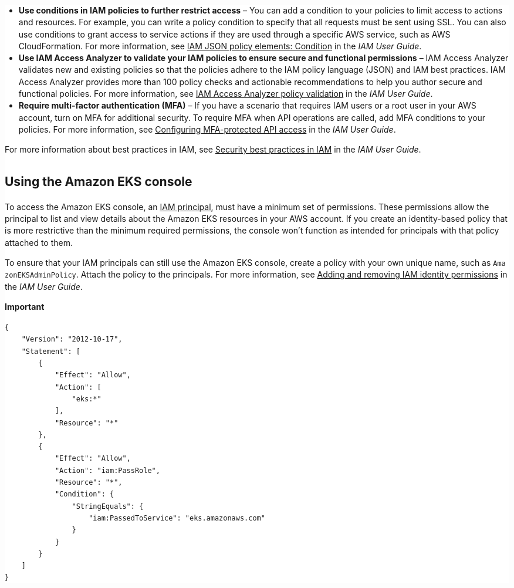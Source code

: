 +  **Use conditions in IAM policies to further restrict access** – You can add a condition to your policies to limit access to actions and resources\. For example, you can write a policy condition to specify that all requests must be sent using SSL\. You can also use conditions to grant access to service actions if they are used through a specific AWS service, such as AWS CloudFormation\. For more information, see [IAM JSON policy elements: Condition](https://docs.aws.amazon.com/IAM/latest/UserGuide/reference_policies_elements_condition.html) in the *IAM User Guide*\.
+  **Use IAM Access Analyzer to validate your IAM policies to ensure secure and functional permissions** – IAM Access Analyzer validates new and existing policies so that the policies adhere to the IAM policy language \(JSON\) and IAM best practices\. IAM Access Analyzer provides more than 100 policy checks and actionable recommendations to help you author secure and functional policies\. For more information, see [IAM Access Analyzer policy validation](https://docs.aws.amazon.com/IAM/latest/UserGuide/access-analyzer-policy-validation.html) in the *IAM User Guide*\.
+  **Require multi\-factor authentication \(MFA\)** – If you have a scenario that requires IAM users or a root user in your AWS account, turn on MFA for additional security\. To require MFA when API operations are called, add MFA conditions to your policies\. For more information, see [Configuring MFA\-protected API access](https://docs.aws.amazon.com/IAM/latest/UserGuide/id_credentials_mfa_configure-api-require.html) in the *IAM User Guide*\.

For more information about best practices in IAM, see [Security best practices in IAM](https://docs.aws.amazon.com/IAM/latest/UserGuide/best-practices.html) in the *IAM User Guide*\.

## Using the Amazon EKS console<a name="security-iam-id-based-policy-examples-console"></a>

To access the Amazon EKS console, an [IAM principal](https://docs.aws.amazon.com/IAM/latest/UserGuide/id_roles_terms-and-concepts.html), must have a minimum set of permissions\. These permissions allow the principal to list and view details about the Amazon EKS resources in your AWS account\. If you create an identity\-based policy that is more restrictive than the minimum required permissions, the console won’t function as intended for principals with that policy attached to them\.

To ensure that your IAM principals can still use the Amazon EKS console, create a policy with your own unique name, such as `AmazonEKSAdminPolicy`\. Attach the policy to the principals\. For more information, see [Adding and removing IAM identity permissions](https://docs.aws.amazon.com/IAM/latest/UserGuide/access_policies_manage-attach-detach.html) in the *IAM User Guide*\.

**Important**  

```
{
    "Version": "2012-10-17",
    "Statement": [
        {
            "Effect": "Allow",
            "Action": [
                "eks:*"
            ],
            "Resource": "*"
        },
        {
            "Effect": "Allow",
            "Action": "iam:PassRole",
            "Resource": "*",
            "Condition": {
                "StringEquals": {
                    "iam:PassedToService": "eks.amazonaws.com"
                }
            }
        }
    ]
}
```
